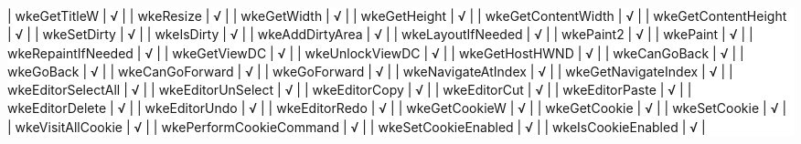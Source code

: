 | wkeGetTitleW | √ |
| wkeResize | √ |
| wkeGetWidth | √ |
| wkeGetHeight | √ |
| wkeGetContentWidth | √ |
| wkeGetContentHeight | √ |
| wkeSetDirty | √ |
| wkeIsDirty | √ |
| wkeAddDirtyArea | √ |
| wkeLayoutIfNeeded | √ |
| wkePaint2 | √ |
| wkePaint | √ |
| wkeRepaintIfNeeded | √ |
| wkeGetViewDC | √ |
| wkeUnlockViewDC | √ |
| wkeGetHostHWND | √ |
| wkeCanGoBack | √ |
| wkeGoBack | √ |
| wkeCanGoForward | √ |
| wkeGoForward | √ |
| wkeNavigateAtIndex | √ |
| wkeGetNavigateIndex | √ |
| wkeEditorSelectAll | √ |
| wkeEditorUnSelect | √ |
| wkeEditorCopy | √ |
| wkeEditorCut | √ |
| wkeEditorPaste | √ |
| wkeEditorDelete | √ |
| wkeEditorUndo | √ |
| wkeEditorRedo | √ |
| wkeGetCookieW | √ |
| wkeGetCookie | √ |
| wkeSetCookie | √ |
| wkeVisitAllCookie | √ |
| wkePerformCookieCommand | √ |
| wkeSetCookieEnabled | √ |
| wkeIsCookieEnabled | √ |